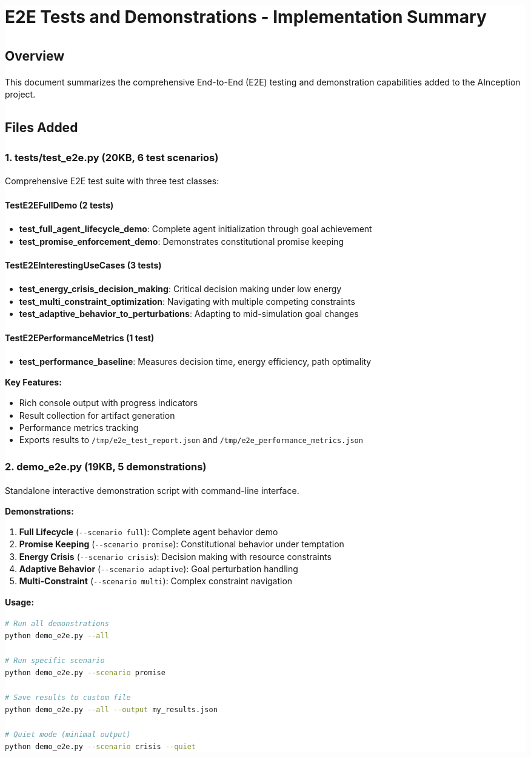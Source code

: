 # E2E Tests and Demonstrations - Implementation Summary

## Overview

This document summarizes the comprehensive End-to-End (E2E) testing and demonstration capabilities added to the AInception project.

## Files Added

### 1. tests/test_e2e.py (20KB, 6 test scenarios)

Comprehensive E2E test suite with three test classes:

#### TestE2EFullDemo (2 tests)
- **test_full_agent_lifecycle_demo**: Complete agent initialization through goal achievement
- **test_promise_enforcement_demo**: Demonstrates constitutional promise keeping

#### TestE2EInterestingUseCases (3 tests)
- **test_energy_crisis_decision_making**: Critical decision making under low energy
- **test_multi_constraint_optimization**: Navigating with multiple competing constraints
- **test_adaptive_behavior_to_perturbations**: Adapting to mid-simulation goal changes

#### TestE2EPerformanceMetrics (1 test)
- **test_performance_baseline**: Measures decision time, energy efficiency, path optimality

**Key Features:**
- Rich console output with progress indicators
- Result collection for artifact generation
- Performance metrics tracking
- Exports results to `/tmp/e2e_test_report.json` and `/tmp/e2e_performance_metrics.json`

### 2. demo_e2e.py (19KB, 5 demonstrations)

Standalone interactive demonstration script with command-line interface.

**Demonstrations:**
1. **Full Lifecycle** (`--scenario full`): Complete agent behavior demo
2. **Promise Keeping** (`--scenario promise`): Constitutional behavior under temptation
3. **Energy Crisis** (`--scenario crisis`): Decision making with resource constraints
4. **Adaptive Behavior** (`--scenario adaptive`): Goal perturbation handling
5. **Multi-Constraint** (`--scenario multi`): Complex constraint navigation

**Usage:**
```bash
# Run all demonstrations
python demo_e2e.py --all

# Run specific scenario
python demo_e2e.py --scenario promise

# Save results to custom file
python demo_e2e.py --all --output my_results.json

# Quiet mode (minimal output)
python demo_e2e.py --scenario crisis --quiet
```
